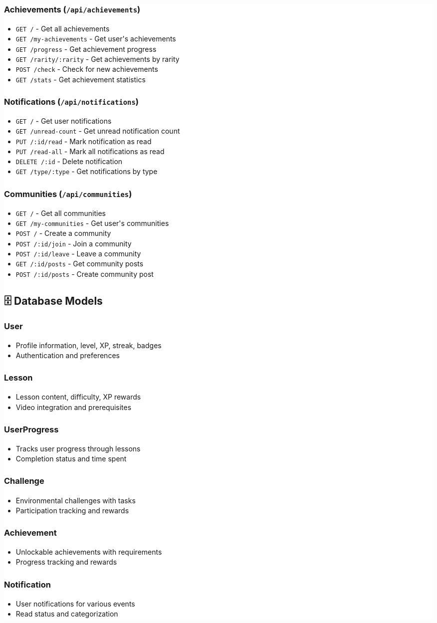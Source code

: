 ### Achievements (`/api/achievements`)
- `GET /` - Get all achievements
- `GET /my-achievements` - Get user's achievements
- `GET /progress` - Get achievement progress
- `GET /rarity/:rarity` - Get achievements by rarity
- `POST /check` - Check for new achievements
- `GET /stats` - Get achievement statistics

### Notifications (`/api/notifications`)
- `GET /` - Get user notifications
- `GET /unread-count` - Get unread notification count
- `PUT /:id/read` - Mark notification as read
- `PUT /read-all` - Mark all notifications as read
- `DELETE /:id` - Delete notification
- `GET /type/:type` - Get notifications by type

### Communities (`/api/communities`)
- `GET /` - Get all communities
- `GET /my-communities` - Get user's communities
- `POST /` - Create a community
- `POST /:id/join` - Join a community
- `POST /:id/leave` - Leave a community
- `GET /:id/posts` - Get community posts
- `POST /:id/posts` - Create community post

## 🗄️ Database Models

### User
- Profile information, level, XP, streak, badges
- Authentication and preferences

### Lesson
- Lesson content, difficulty, XP rewards
- Video integration and prerequisites

### UserProgress
- Tracks user progress through lessons
- Completion status and time spent

### Challenge
- Environmental challenges with tasks
- Participation tracking and rewards

### Achievement
- Unlockable achievements with requirements
- Progress tracking and rewards

### Notification
- User notifications for various events
- Read status and categorization
